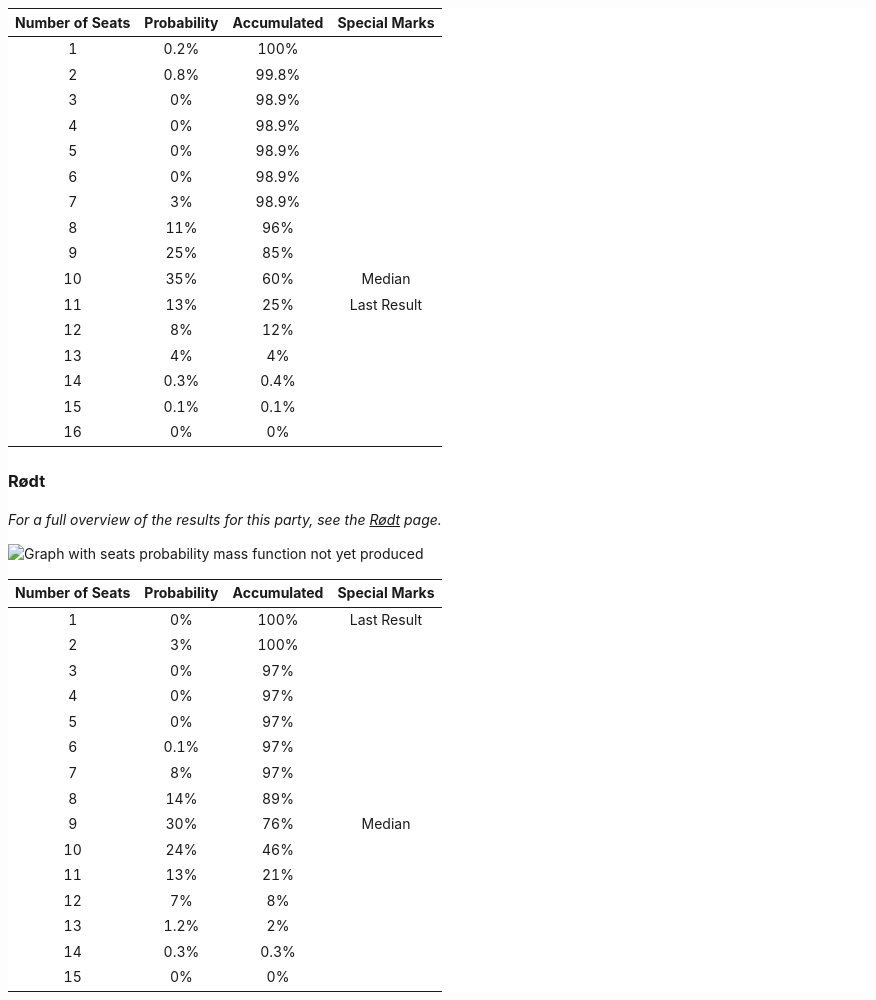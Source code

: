 | Number of Seats | Probability | Accumulated | Special Marks |
|:---------------:|:-----------:|:-----------:|:-------------:|
| 1 | 0.2% | 100% |  |
| 2 | 0.8% | 99.8% |  |
| 3 | 0% | 98.9% |  |
| 4 | 0% | 98.9% |  |
| 5 | 0% | 98.9% |  |
| 6 | 0% | 98.9% |  |
| 7 | 3% | 98.9% |  |
| 8 | 11% | 96% |  |
| 9 | 25% | 85% |  |
| 10 | 35% | 60% | Median |
| 11 | 13% | 25% | Last Result |
| 12 | 8% | 12% |  |
| 13 | 4% | 4% |  |
| 14 | 0.3% | 0.4% |  |
| 15 | 0.1% | 0.1% |  |
| 16 | 0% | 0% |  |

### Rødt

*For a full overview of the results for this party, see the [Rødt](party-rødt.html) page.*

![Graph with seats probability mass function not yet produced](2020-04-29-KantarTNS-seats-pmf-rødt.png "Seats Probability Mass Function")

| Number of Seats | Probability | Accumulated | Special Marks |
|:---------------:|:-----------:|:-----------:|:-------------:|
| 1 | 0% | 100% | Last Result |
| 2 | 3% | 100% |  |
| 3 | 0% | 97% |  |
| 4 | 0% | 97% |  |
| 5 | 0% | 97% |  |
| 6 | 0.1% | 97% |  |
| 7 | 8% | 97% |  |
| 8 | 14% | 89% |  |
| 9 | 30% | 76% | Median |
| 10 | 24% | 46% |  |
| 11 | 13% | 21% |  |
| 12 | 7% | 8% |  |
| 13 | 1.2% | 2% |  |
| 14 | 0.3% | 0.3% |  |
| 15 | 0% | 0% |  |
